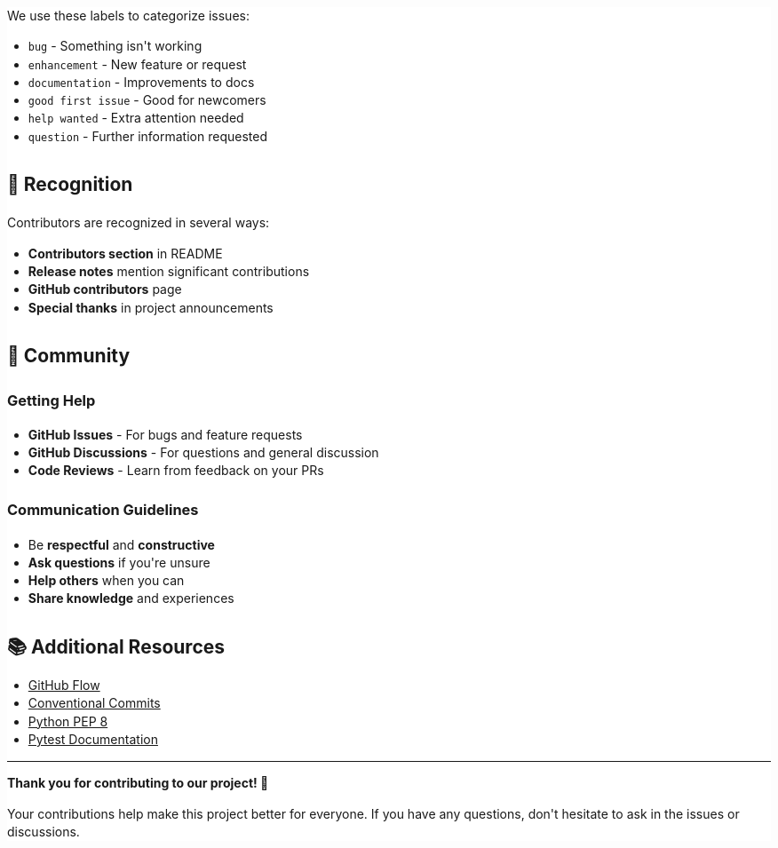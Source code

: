 We use these labels to categorize issues:

- `bug` - Something isn't working
- `enhancement` - New feature or request
- `documentation` - Improvements to docs
- `good first issue` - Good for newcomers
- `help wanted` - Extra attention needed
- `question` - Further information requested

## 🌟 Recognition

Contributors are recognized in several ways:

- **Contributors section** in README
- **Release notes** mention significant contributions
- **GitHub contributors** page
- **Special thanks** in project announcements

## 💬 Community

### Getting Help

- **GitHub Issues** - For bugs and feature requests
- **GitHub Discussions** - For questions and general discussion
- **Code Reviews** - Learn from feedback on your PRs

### Communication Guidelines

- Be **respectful** and **constructive**
- **Ask questions** if you're unsure
- **Help others** when you can
- **Share knowledge** and experiences

## 📚 Additional Resources

- [GitHub Flow](https://guides.github.com/introduction/flow/)
- [Conventional Commits](https://www.conventionalcommits.org/)
- [Python PEP 8](https://www.python.org/dev/peps/pep-0008/)
- [Pytest Documentation](https://docs.pytest.org/)

---

**Thank you for contributing to our project! 🚀**

Your contributions help make this project better for everyone. If you have any questions, don't hesitate to ask in the issues or discussions.
